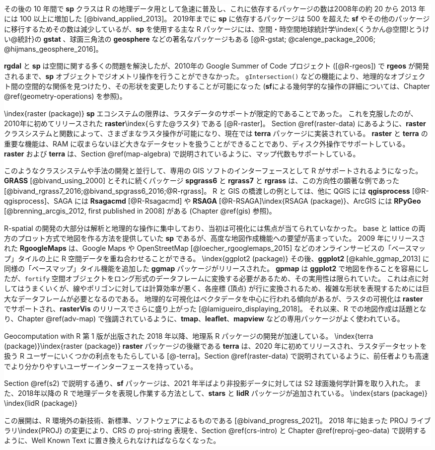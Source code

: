 その後の 10 年間で **sp** クラスは R の地理データ用として急速に普及し、これに依存するパッケージの数は2008年の約 20 から 2013 年には 100 以上に増加した [@bivand_applied_2013]。
2019年までに **sp** に依存するパッケージは 500 を超えた
**sf** やその他のパッケージに移行するためその数は減少しているが、**sp** を使用する主な R パッケージには、空間・時空間地球統計学\index{くうかん@空間!とうけい@統計}の **gstat** 、球面三角法の **geosphere** などの著名なパッケージもある [@R-gstat; @calenge_package_2006; @hijmans_geosphere_2016]。



**rgdal** と **sp** は空間に関する多くの問題を解決したが、2010年の Google Summer of Code プロジェクト ([@R-rgeos]) で **rgeos** が開発されるまで、**sp** オブジェクトでジオメトリ操作を行うことができなかった。
`gIntersection()` などの機能により、地理的なオブジェクト間の空間的な関係を見つけたり、その形状を変更したりすることが可能になった (**sf**による幾何学的な操作の詳細については、Chapter \@ref(geometry-operations) を参照)。

\index{raster (package)}
**sp** エコシステムの限界は、ラスタデータのサポートが限定的であることであった。
これを克服したのが、2010年に初めてリリースされた **raster**\index{らすた@ラスタ} である [@R-raster]。
Section \@ref(raster-data) にあるように、**raster** クラスシステムと関数によって、さまざまなラスタ操作が可能になり、現在では **terra** パッケージに実装されている。
**raster** と **terra** の重要な機能は、RAM に収まらないほど大きなデータセットを扱うことができることであり、ディスク外操作でサポートしている。
**raster** および **terra** は、Section \@ref(map-algebra) で説明されているように、マップ代数もサポートしている。

このようなクラスシステムや手法の開発と並行して、専用の GIS ソフトのインターフェースとして R がサポートされるようになった。
**GRASS** [@bivand_using_2000] とそれに続くパッケージ **spgrass6** と **rgrass7** と **rgrass** は、この方向性の顕著な例であった [@bivand_rgrass7_2016;@bivand_spgrass6_2016;@R-rgrass]。
R と GIS の橋渡しの例としては、他に QGIS には **qgisprocess** [@R-qgisprocess]、SAGA には **Rsagacmd** [@R-Rsagacmd] や **RSAGA** [@R-RSAGA]\index{RSAGA (package)}、ArcGIS には **RPyGeo** [@brenning_arcgis_2012, first published in 2008] がある (Chapter \@ref(gis) 参照)。

R-spatial の開発の大部分は解析と地理的な操作に集中しており、当初は可視化には焦点が当てられていなかった。
base と lattice の両方のプロット方式で地図を作る方法を提供していた **sp** であるが、高度な地図作成機能への要望が高まっていた。
2009 年にリリースされた **RgoogleMaps** は、Google Maps や OpenStreetMap [@loecher_rgooglemaps_2015]  などのオンラインサービスの「ベースマップ」タイルの上に R 空間データを重ね合わせることができる。
\index{ggplot2 (package)}
その後、**ggplot2** [@kahle_ggmap_2013] に同様の「ベースマップ」タイル機能を追加した **ggmap** パッケージがリリースされた。
**gpmap** は **ggplot2** で地図を作ることを容易にしたが、`fortify` 空間オブジェクトをロング形式のデータフレームに変換する必要があるため、その実用性は限られていた。
これは点に対してはうまくいくが、線やポリゴンに対しては計算効率が悪く、各座標 (頂点) が行に変換されるため、複雑な形状を表現するためには巨大なデータフレームが必要となるのである。
地理的な可視化はベクタデータを中心に行われる傾向があるが、ラスタの可視化は **raster** でサポートされ、**rasterVis** のリリースでさらに盛り上がった [@lamigueiro_displaying_2018]。
それ以来、R での地図作成は話題となり、Chapter \@ref(adv-map) で強調されているように、**tmap**、**leaflet**、**mapview** などの専用パッケージがよく使われている。

Geocomputation with R 第 1 版が出版された 2018 年以降、地理系 R パッケージの開発が加速している。 
\index{terra (package)}\index{raster (package)}
**raster** パッケージの後継である **terra** は、2020 年に初めてリリースされ、ラスタデータセットを扱う R ユーザーにいくつかの利点をもたらしている [@-terra]。Section \@ref(raster-data) で説明されているように、前任者よりも高速でより分かりやすいユーザーインターフェースを持っている。

Section \@ref(s2) で説明する通り、**sf** パッケージは、2021 年半ばより非投影データに対しては S2 球面幾何学計算を取り入れた。
また、2018年以降の R で地理データを表現し作業する方法として、**stars** と **lidR** パッケージが追加されている。
\index{stars (package)}
\index{lidR (package)}

この展開は、R 環境外の新技術、新標準、ソフトウェアによるものである [@bivand_progress_2021]。
2018 年に始まった PROJ ライブラリ\index{PROJ} の変更により、CRS の proj-string 表現を、Section \@ref(crs-intro) と Chapter \@ref(reproj-geo-data) で説明するように、Well Known Text に置き換えられなければならなくなった。
